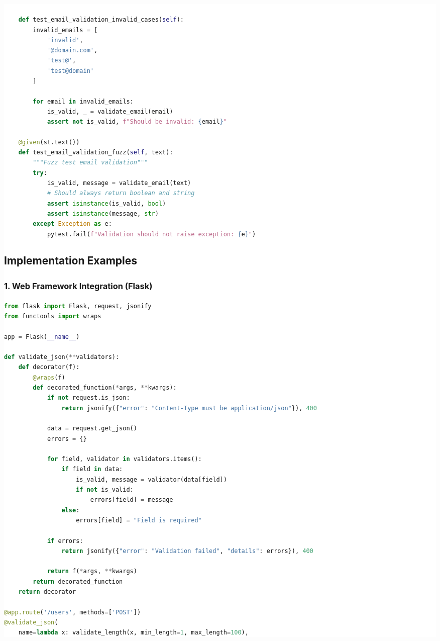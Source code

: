 ```python
    
    def test_email_validation_invalid_cases(self):
        invalid_emails = [
            'invalid',
            '@domain.com',
            'test@',
            'test@domain'
        ]
        
        for email in invalid_emails:
            is_valid, _ = validate_email(email)
            assert not is_valid, f"Should be invalid: {email}"
    
    @given(st.text())
    def test_email_validation_fuzz(self, text):
        """Fuzz test email validation"""
        try:
            is_valid, message = validate_email(text)
            # Should always return boolean and string
            assert isinstance(is_valid, bool)
            assert isinstance(message, str)
        except Exception as e:
            pytest.fail(f"Validation should not raise exception: {e}")
```

## Implementation Examples

### 1. Web Framework Integration (Flask)
```python
from flask import Flask, request, jsonify
from functools import wraps

app = Flask(__name__)

def validate_json(**validators):
    def decorator(f):
        @wraps(f)
        def decorated_function(*args, **kwargs):
            if not request.is_json:
                return jsonify({"error": "Content-Type must be application/json"}), 400
            
            data = request.get_json()
            errors = {}
            
            for field, validator in validators.items():
                if field in data:
                    is_valid, message = validator(data[field])
                    if not is_valid:
                        errors[field] = message
                else:
                    errors[field] = "Field is required"
            
            if errors:
                return jsonify({"error": "Validation failed", "details": errors}), 400
            
            return f(*args, **kwargs)
        return decorated_function
    return decorator

@app.route('/users', methods=['POST'])
@validate_json(
    name=lambda x: validate_length(x, min_length=1, max_length=100),
```
